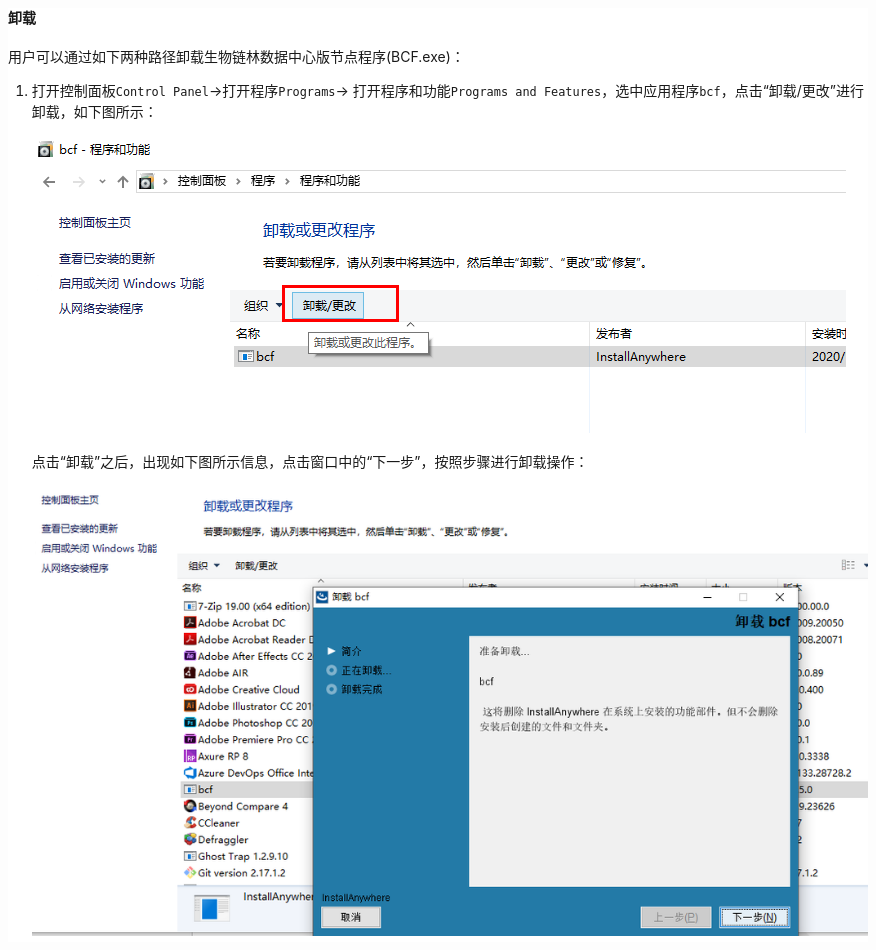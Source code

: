 
#### 卸载

用户可以通过如下两种路径卸载生物链林数据中心版节点程序(BCF.exe)：

1. 打开控制面板`Control Panel`-\>打开程序`Programs`-\> 打开程序和功能`Programs and Features`，选中应用程序`bcf`，点击“卸载/更改”进行卸载，如下图所示：
   
    ![](./media/5ba787071e20f249496a494ab0daff62.png)

   
   点击“卸载”之后，出现如下图所示信息，点击窗口中的“下一步”，按照步骤进行卸载操作：
   
    ![](./media/2dfacffcbd8ab81513f5e1d2a7fd1b23.png)
